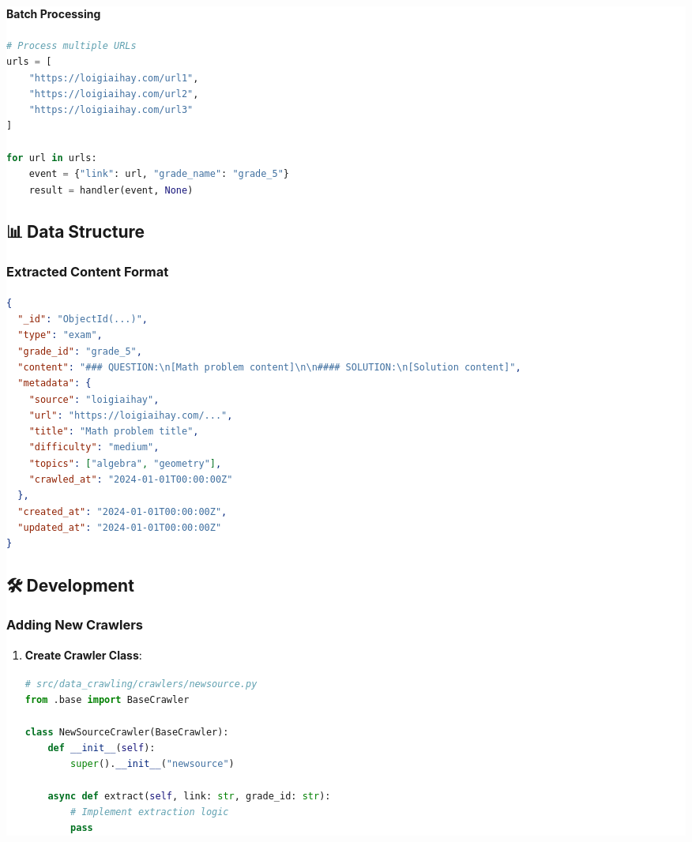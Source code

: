 #### Batch Processing
```python
# Process multiple URLs
urls = [
    "https://loigiaihay.com/url1",
    "https://loigiaihay.com/url2",
    "https://loigiaihay.com/url3"
]

for url in urls:
    event = {"link": url, "grade_name": "grade_5"}
    result = handler(event, None)
```

## 📊 Data Structure

### Extracted Content Format
```json
{
  "_id": "ObjectId(...)",
  "type": "exam",
  "grade_id": "grade_5",
  "content": "### QUESTION:\n[Math problem content]\n\n#### SOLUTION:\n[Solution content]",
  "metadata": {
    "source": "loigiaihay",
    "url": "https://loigiaihay.com/...",
    "title": "Math problem title",
    "difficulty": "medium",
    "topics": ["algebra", "geometry"],
    "crawled_at": "2024-01-01T00:00:00Z"
  },
  "created_at": "2024-01-01T00:00:00Z",
  "updated_at": "2024-01-01T00:00:00Z"
}
```

## 🛠️ Development

### Adding New Crawlers

1. **Create Crawler Class**:
   ```python
   # src/data_crawling/crawlers/newsource.py
   from .base import BaseCrawler
   
   class NewSourceCrawler(BaseCrawler):
       def __init__(self):
           super().__init__("newsource")
       
       async def extract(self, link: str, grade_id: str):
           # Implement extraction logic
           pass
   ```
